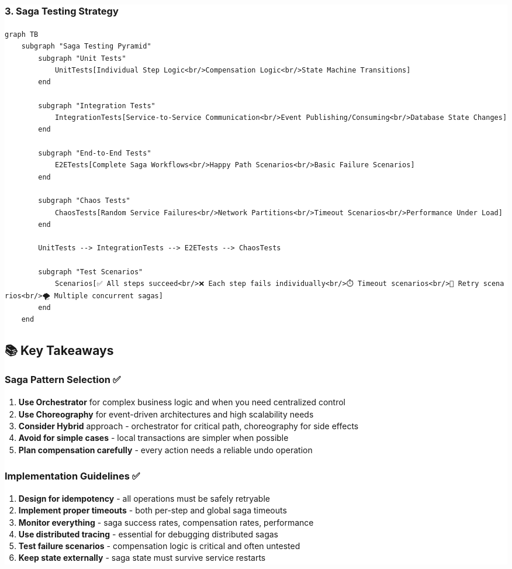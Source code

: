 ### 3. **Saga Testing Strategy**

```mermaid
graph TB
    subgraph "Saga Testing Pyramid"
        subgraph "Unit Tests"
            UnitTests[Individual Step Logic<br/>Compensation Logic<br/>State Machine Transitions]
        end
        
        subgraph "Integration Tests"
            IntegrationTests[Service-to-Service Communication<br/>Event Publishing/Consuming<br/>Database State Changes]
        end
        
        subgraph "End-to-End Tests"
            E2ETests[Complete Saga Workflows<br/>Happy Path Scenarios<br/>Basic Failure Scenarios]
        end
        
        subgraph "Chaos Tests"
            ChaosTests[Random Service Failures<br/>Network Partitions<br/>Timeout Scenarios<br/>Performance Under Load]
        end
        
        UnitTests --> IntegrationTests --> E2ETests --> ChaosTests
        
        subgraph "Test Scenarios"
            Scenarios[✅ All steps succeed<br/>❌ Each step fails individually<br/>⏱️ Timeout scenarios<br/>🔄 Retry scenarios<br/>🌪️ Multiple concurrent sagas]
        end
    end
```

## 📚 Key Takeaways

### Saga Pattern Selection ✅

1. **Use Orchestrator** for complex business logic and when you need centralized control
2. **Use Choreography** for event-driven architectures and high scalability needs
3. **Consider Hybrid** approach - orchestrator for critical path, choreography for side effects
4. **Avoid for simple cases** - local transactions are simpler when possible
5. **Plan compensation carefully** - every action needs a reliable undo operation

### Implementation Guidelines ✅

1. **Design for idempotency** - all operations must be safely retryable
2. **Implement proper timeouts** - both per-step and global saga timeouts
3. **Monitor everything** - saga success rates, compensation rates, performance
4. **Use distributed tracing** - essential for debugging distributed sagas
5. **Test failure scenarios** - compensation logic is critical and often untested
6. **Keep state externally** - saga state must survive service restarts

